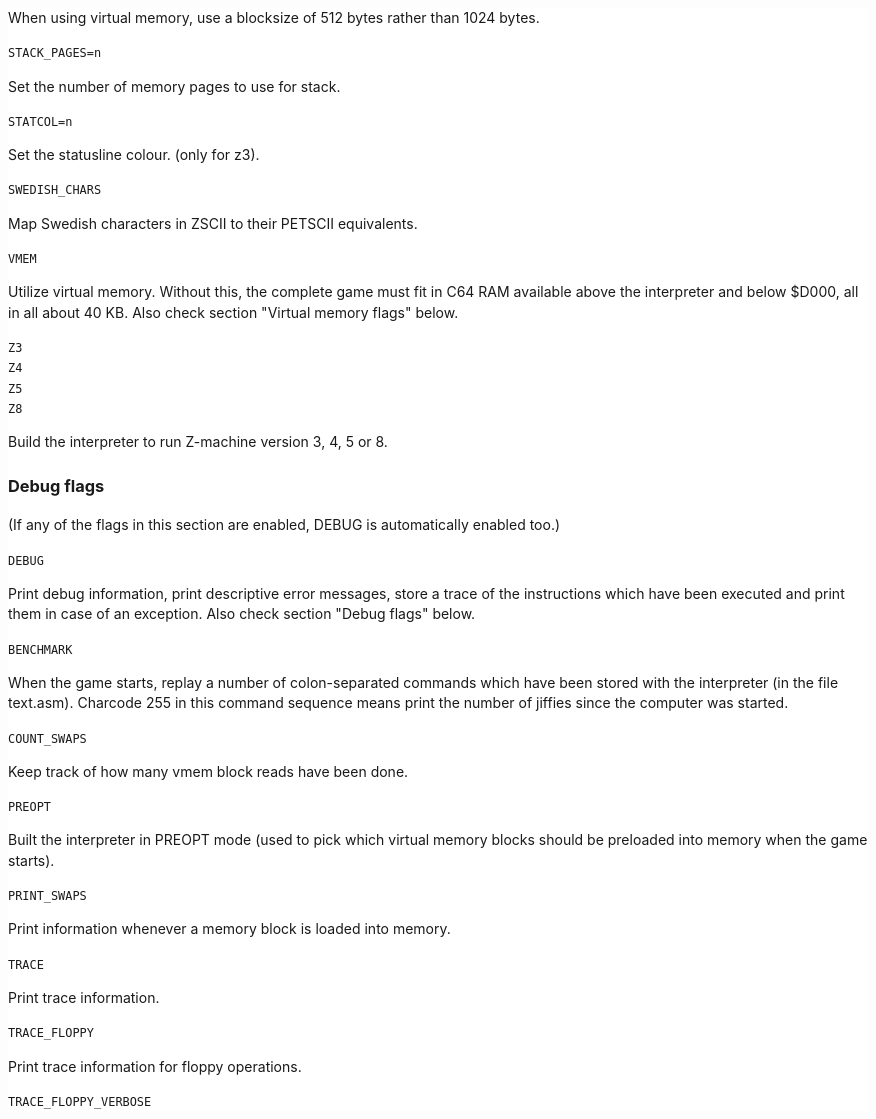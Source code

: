 When using virtual memory, use a blocksize of 512 bytes rather than 1024 bytes.

    STACK_PAGES=n

Set the number of memory pages to use for stack.

    STATCOL=n

Set the statusline colour. (only for z3).

    SWEDISH_CHARS

Map Swedish characters in ZSCII to their PETSCII equivalents.

    VMEM

Utilize virtual memory. Without this, the complete game must fit in C64 RAM available above the interpreter and below $D000, all in all about 40 KB. Also check section "Virtual memory flags" below. 

    Z3
    Z4
    Z5
    Z8

Build the interpreter to run Z-machine version 3, 4, 5 or 8.

### Debug flags 

(If any of the flags in this section are enabled, DEBUG is automatically enabled too.)
	
    DEBUG

Print debug information, print descriptive error messages, store a trace of the instructions which have been executed and print them in case of an exception. Also check section "Debug flags" below.

    BENCHMARK

When the game starts, replay a number of colon-separated commands which have been stored with the interpreter (in the file text.asm). Charcode 255 in this command sequence means print the number of jiffies since the computer was started.

    COUNT_SWAPS

Keep track of how many vmem block reads have been done.

    PREOPT

Built the interpreter in PREOPT mode (used to pick which virtual memory blocks should be preloaded into memory when the game starts).

    PRINT_SWAPS

Print information whenever a memory block is loaded into memory.

    TRACE

Print trace information.

    TRACE_FLOPPY

Print trace information for floppy operations.

    TRACE_FLOPPY_VERBOSE

